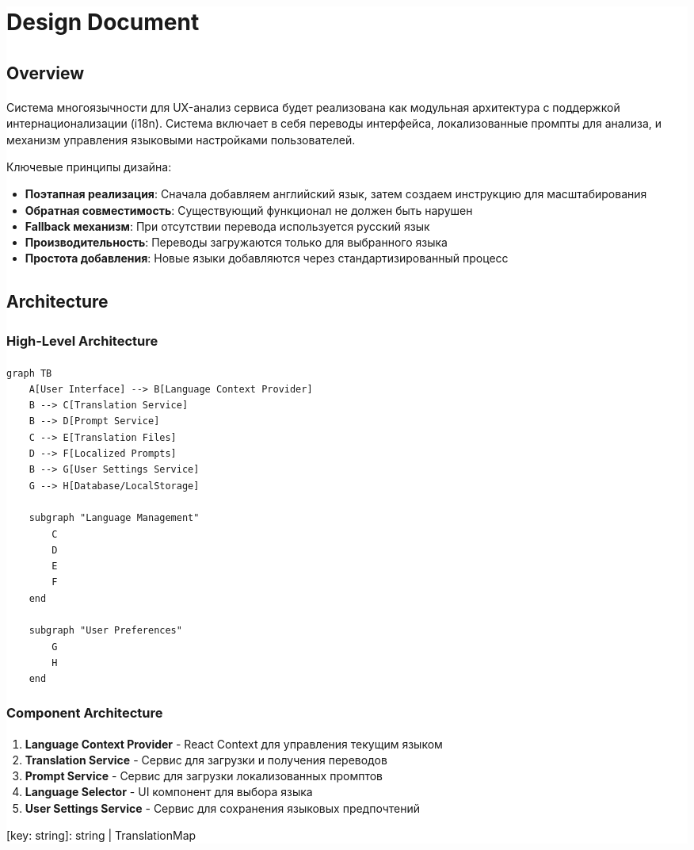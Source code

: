 # Design Document

## Overview

Система многоязычности для UX-анализ сервиса будет реализована как модульная архитектура с поддержкой интернационализации (i18n). Система включает в себя переводы интерфейса, локализованные промпты для анализа, и механизм управления языковыми настройками пользователей.

Ключевые принципы дизайна:
- **Поэтапная реализация**: Сначала добавляем английский язык, затем создаем инструкцию для масштабирования
- **Обратная совместимость**: Существующий функционал не должен быть нарушен
- **Fallback механизм**: При отсутствии перевода используется русский язык
- **Производительность**: Переводы загружаются только для выбранного языка
- **Простота добавления**: Новые языки добавляются через стандартизированный процесс

## Architecture

### High-Level Architecture

```mermaid
graph TB
    A[User Interface] --> B[Language Context Provider]
    B --> C[Translation Service]
    B --> D[Prompt Service]
    C --> E[Translation Files]
    D --> F[Localized Prompts]
    B --> G[User Settings Service]
    G --> H[Database/LocalStorage]
    
    subgraph "Language Management"
        C
        D
        E
        F
    end
    
    subgraph "User Preferences"
        G
        H
    end
```

### Component Architecture

1. **Language Context Provider** - React Context для управления текущим языком
2. **Translation Service** - Сервис для загрузки и получения переводов
3. **Prompt Service** - Сервис для загрузки локализованных промптов
4. **Language Selector** - UI компонент для выбора языка
5. **User Settings Service** - Сервис для сохранения языковых предпочтений


  [key: string]: string | TranslationMap
